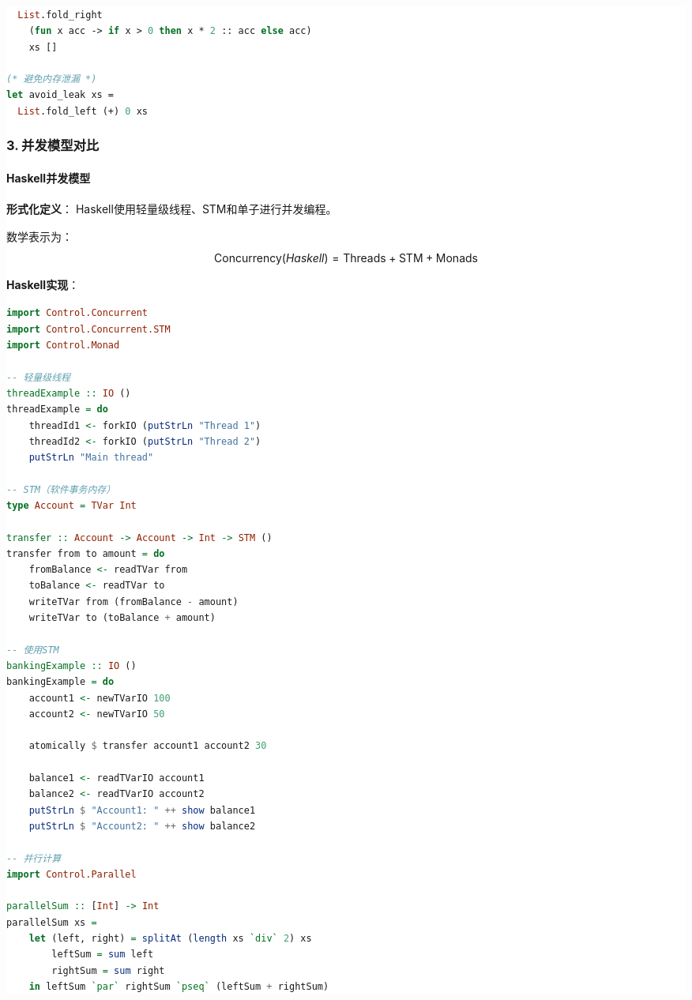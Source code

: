 ```ocaml
  List.fold_right 
    (fun x acc -> if x > 0 then x * 2 :: acc else acc)
    xs []

(* 避免内存泄漏 *)
let avoid_leak xs =
  List.fold_left (+) 0 xs
```

### 3. 并发模型对比

#### Haskell并发模型

**形式化定义**：
Haskell使用轻量级线程、STM和单子进行并发编程。

数学表示为：
$$\text{Concurrency}(Haskell) = \text{Threads} + \text{STM} + \text{Monads}$$

**Haskell实现**：
```haskell
import Control.Concurrent
import Control.Concurrent.STM
import Control.Monad

-- 轻量级线程
threadExample :: IO ()
threadExample = do
    threadId1 <- forkIO (putStrLn "Thread 1")
    threadId2 <- forkIO (putStrLn "Thread 2")
    putStrLn "Main thread"

-- STM（软件事务内存）
type Account = TVar Int

transfer :: Account -> Account -> Int -> STM ()
transfer from to amount = do
    fromBalance <- readTVar from
    toBalance <- readTVar to
    writeTVar from (fromBalance - amount)
    writeTVar to (toBalance + amount)

-- 使用STM
bankingExample :: IO ()
bankingExample = do
    account1 <- newTVarIO 100
    account2 <- newTVarIO 50
    
    atomically $ transfer account1 account2 30
    
    balance1 <- readTVarIO account1
    balance2 <- readTVarIO account2
    putStrLn $ "Account1: " ++ show balance1
    putStrLn $ "Account2: " ++ show balance2

-- 并行计算
import Control.Parallel

parallelSum :: [Int] -> Int
parallelSum xs = 
    let (left, right) = splitAt (length xs `div` 2) xs
        leftSum = sum left
        rightSum = sum right
    in leftSum `par` rightSum `pseq` (leftSum + rightSum)
```